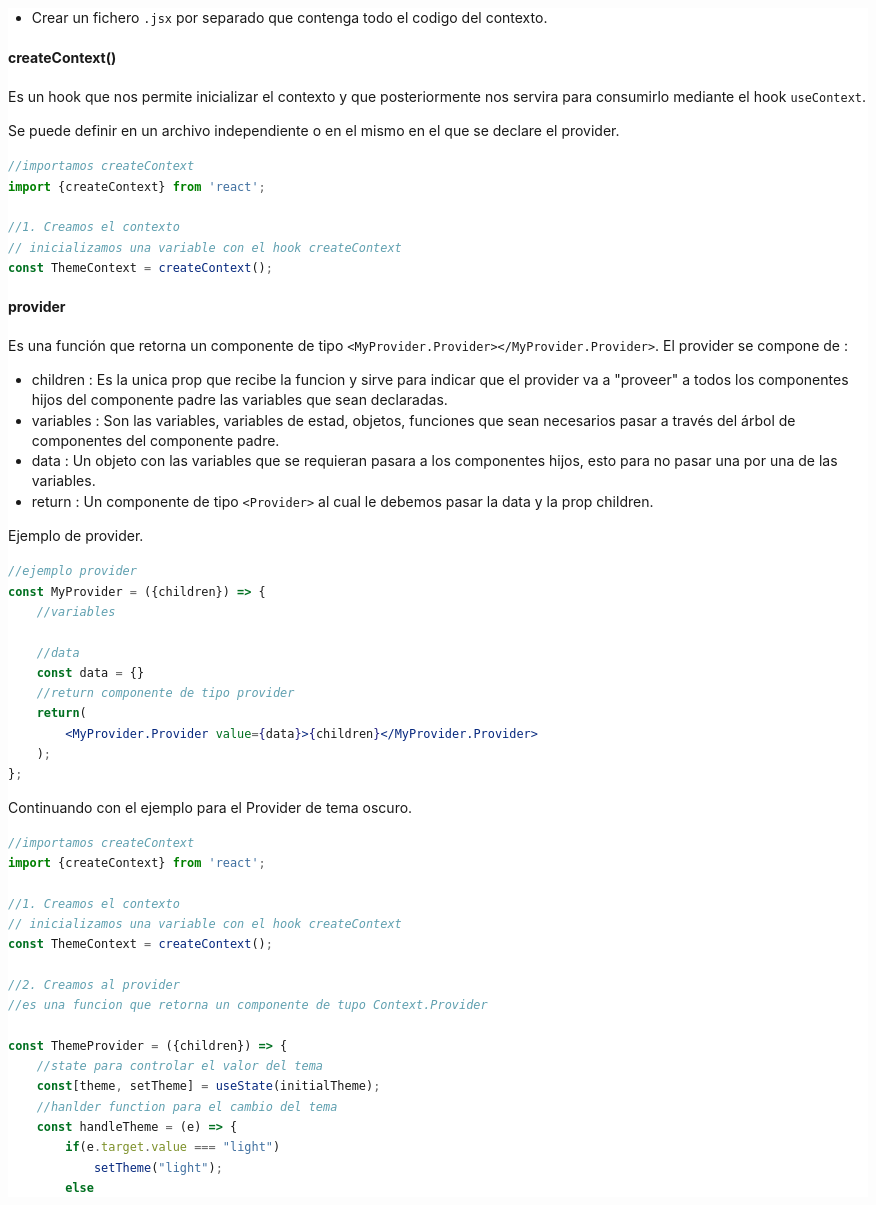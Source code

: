 - Crear un fichero `.jsx` por separado que contenga todo el codigo  del contexto.

#### createContext()

Es un hook que nos permite inicializar el contexto y que posteriormente nos servira para consumirlo mediante  el hook `useContext`.

Se puede definir en un archivo independiente o en el mismo en el que se declare el provider.

```jsx
//importamos createContext
import {createContext} from 'react';

//1. Creamos el contexto
// inicializamos una variable con el hook createContext
const ThemeContext = createContext();
```
#### provider

Es una función que retorna un componente de tipo ``<MyProvider.Provider></MyProvider.Provider>``. El provider se compone de : 

- children : Es la unica prop que recibe la funcion y sirve para indicar que el provider va a "proveer" a todos los componentes hijos del componente padre las variables que sean declaradas.
- variables : Son las variables, variables de estad, objetos, funciones que sean necesarios pasar a través del árbol de componentes del componente padre.
- data : Un objeto con las variables que se requieran pasara a los componentes hijos, esto para no pasar una por una de las variables.
- return : Un componente de tipo ``<Provider>`` al cual le debemos pasar la data y la prop children.

Ejemplo de provider.

```jsx
//ejemplo provider
const MyProvider = ({children}) => {
	//variables

	//data
	const data = {}
	//return componente de tipo provider
	return(
		<MyProvider.Provider value={data}>{children}</MyProvider.Provider>
	);
};
```

Continuando con el ejemplo para el Provider de tema oscuro.

```jsx
//importamos createContext
import {createContext} from 'react';

//1. Creamos el contexto
// inicializamos una variable con el hook createContext
const ThemeContext = createContext();

//2. Creamos al provider
//es una funcion que retorna un componente de tupo Context.Provider

const ThemeProvider = ({children}) => {
	//state para controlar el valor del tema
	const[theme, setTheme] = useState(initialTheme);
	//hanlder function para el cambio del tema
	const handleTheme = (e) => {
		if(e.target.value === "light")
			setTheme("light");
		else
```